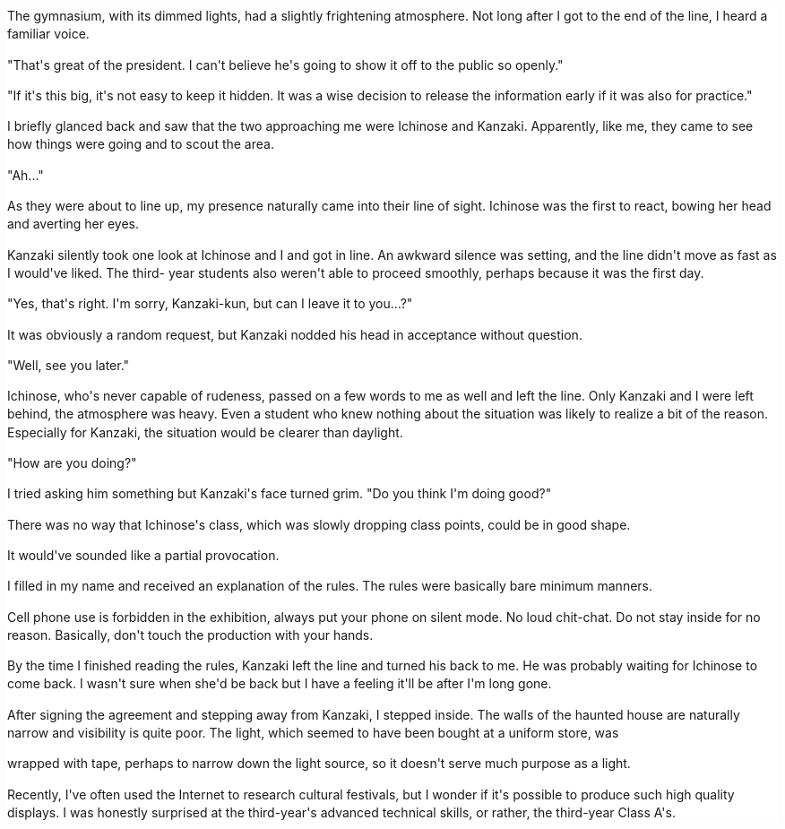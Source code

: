 The gymnasium, with its dimmed lights, had a slightly frightening atmosphere. Not long after I got to the end of the line, I heard a familiar voice.

"That's great of the president. I can't believe he's going to show it off to the public so openly."

"If it's this big, it's not easy to keep it hidden. It was a wise decision to release the information early if it was also for practice."

I briefly glanced back and saw that the two approaching me were Ichinose and Kanzaki. Apparently, like me, they came to see how things were going and to scout the area.

"Ah..."

As they were about to line up, my presence naturally came into their line of sight. Ichinose was the first to react, bowing her head and averting her eyes.

Kanzaki silently took one look at Ichinose and I and got in line. An awkward silence was setting, and the line didn't move as fast as I would've liked. The third- year students also weren't able to proceed smoothly, perhaps because it was the first day.

"Yes, that's right. I'm sorry, Kanzaki-kun, but can I leave it to you...?"

It was obviously a random request, but Kanzaki nodded his head in acceptance without question.

"Well, see you later."

Ichinose, who's never capable of rudeness, passed on a few words to me as well and left the line. Only Kanzaki and I were left behind, the atmosphere was heavy. Even a student who knew nothing about the situation was likely to realize a bit of the reason. Especially for Kanzaki, the situation would be clearer than daylight.

"How are you doing?"

I tried asking him something but Kanzaki's face turned grim. "Do you think I'm doing good?"

There was no way that Ichinose's class, which was slowly dropping class points, could be in good shape.

It would've sounded like a partial provocation.

I filled in my name and received an explanation of the rules. The rules were basically bare minimum manners.

Cell phone use is forbidden in the exhibition, always put your phone on silent mode. No loud chit-chat. Do not stay inside for no reason. Basically, don't touch the production with your hands.

By the time I finished reading the rules, Kanzaki left the line and turned his back to me. He was probably waiting for Ichinose to come back. I wasn't sure when she'd be back but I have a feeling it'll be after I'm long gone.

After signing the agreement and stepping away from Kanzaki, I stepped inside. The walls of the haunted house are naturally narrow and visibility is quite poor. The light, which seemed to have been bought at a uniform store, was

wrapped with tape, perhaps to narrow down the light source, so it doesn't serve much purpose as a light.

Recently, I've often used the Internet to research cultural festivals, but I wonder if it's possible to produce such high quality displays. I was honestly surprised at the third-year's advanced technical skills, or rather, the third-year Class A's.
